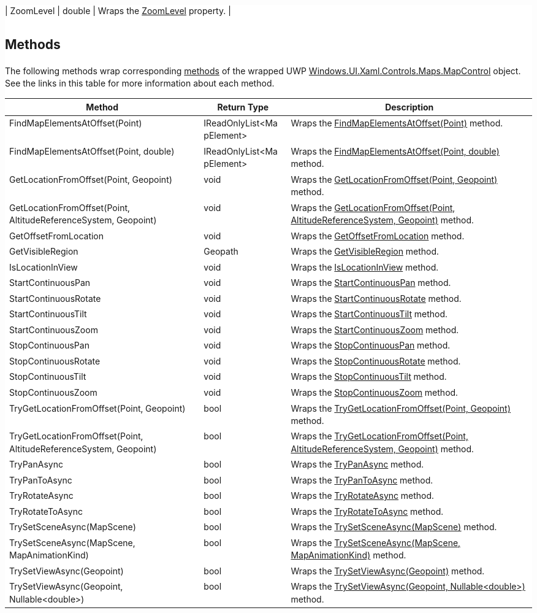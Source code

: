 | ZoomLevel | double | Wraps the [ZoomLevel](/uwp/api/windows.ui.xaml.controls.maps.mapcontrol.zoomlevel) property.  |

## Methods

The following methods wrap corresponding [methods](/uwp/api/windows.ui.xaml.controls.maps.mapcontrol#methods) of the wrapped UWP [Windows.UI.Xaml.Controls.Maps.MapControl](/uwp/api/windows.ui.xaml.controls.maps.mapcontrol) object. See the links in this table for more information about each method.

| Method | Return Type | Description |
| -- | -- | -- |
| FindMapElementsAtOffset(Point) | IReadOnlyList&lt;MapElement&gt; | Wraps the [FindMapElementsAtOffset(Point)](/uwp/api/windows.ui.xaml.controls.maps.mapcontrol.findmapelementsatoffset#Windows_UI_Xaml_Controls_Maps_MapControl_FindMapElementsAtOffset_Windows_Foundation_Point_) method. |
| FindMapElementsAtOffset(Point, double) | IReadOnlyList&lt;MapElement&gt; | Wraps the [FindMapElementsAtOffset(Point, double)](/uwp/api/windows.ui.xaml.controls.maps.mapcontrol.findmapelementsatoffset#Windows_UI_Xaml_Controls_Maps_MapControl_FindMapElementsAtOffset_Windows_Foundation_Point_System_Double_) method. |
| GetLocationFromOffset(Point, Geopoint) | void   | Wraps the [GetLocationFromOffset(Point, Geopoint)](/uwp/api/windows.ui.xaml.controls.maps.mapcontrol.getlocationfromoffset#Windows_UI_Xaml_Controls_Maps_MapControl_GetLocationFromOffset_Windows_Foundation_Point_Windows_Devices_Geolocation_Geopoint__) method. |
| GetLocationFromOffset(Point, AltitudeReferenceSystem, Geopoint) | void | Wraps the [GetLocationFromOffset(Point, AltitudeReferenceSystem, Geopoint)](/uwp/api/windows.ui.xaml.controls.maps.mapcontrol.getlocationfromoffset#Windows_UI_Xaml_Controls_Maps_MapControl_GetLocationFromOffset_Windows_Foundation_Point_Windows_Devices_Geolocation_AltitudeReferenceSystem_Windows_Devices_Geolocation_Geopoint__) method. |
| GetOffsetFromLocation | void  | Wraps the [GetOffsetFromLocation](/uwp/api/windows.ui.xaml.controls.maps.mapcontrol.getoffsetfromlocation) method. |
| GetVisibleRegion | Geopath | Wraps the [GetVisibleRegion](/uwp/api/windows.ui.xaml.controls.maps.mapcontrol.getvisibleregion) method. |
| IsLocationInView | void  | Wraps the [IsLocationInView](/uwp/api/windows.ui.xaml.controls.maps.mapcontrol.islocationinview) method. |
| StartContinuousPan | void  | Wraps the [StartContinuousPan](/uwp/api/windows.ui.xaml.controls.maps.mapcontrol.startcontinuouspan) method.  |
| StartContinuousRotate | void  | Wraps the [StartContinuousRotate](/uwp/api/windows.ui.xaml.controls.maps.mapcontrol.startcontinuousrotate) method. |
| StartContinuousTilt | void  | Wraps the [StartContinuousTilt](/uwp/api/windows.ui.xaml.controls.maps.mapcontrol.startcontinuoustilt) method. |
| StartContinuousZoom | void  | Wraps the [StartContinuousZoom](/uwp/api/windows.ui.xaml.controls.maps.mapcontrol.startcontinuouszoom) method. |
| StopContinuousPan | void  | Wraps the [StopContinuousPan](/uwp/api/windows.ui.xaml.controls.maps.mapcontrol.stopcontinuouspan) method. |
| StopContinuousRotate | void  | Wraps the [StopContinuousRotate](/uwp/api/windows.ui.xaml.controls.maps.mapcontrol.stopcontinuousrotate) method. |
| StopContinuousTilt | void  | Wraps the [StopContinuousTilt](/uwp/api/windows.ui.xaml.controls.maps.mapcontrol.stopcontinuoustilt) method. |
| StopContinuousZoom | void  | Wraps the [StopContinuousZoom](/uwp/api/windows.ui.xaml.controls.maps.mapcontrol.stopcontinuouszoom) method. |
| TryGetLocationFromOffset(Point, Geopoint) | bool |  Wraps the [TryGetLocationFromOffset(Point, Geopoint)](/uwp/api/windows.ui.xaml.controls.maps.mapcontrol.trygetlocationfromoffset#Windows_UI_Xaml_Controls_Maps_MapControl_TryGetLocationFromOffset_Windows_Foundation_Point_Windows_Devices_Geolocation_Geopoint__) method. |
| TryGetLocationFromOffset(Point, AltitudeReferenceSystem, Geopoint) | bool | Wraps the [TryGetLocationFromOffset(Point, AltitudeReferenceSystem, Geopoint)](/uwp/api/windows.ui.xaml.controls.maps.mapcontrol.trygetlocationfromoffset#Windows_UI_Xaml_Controls_Maps_MapControl_TryGetLocationFromOffset_Windows_Foundation_Point_Windows_Devices_Geolocation_AltitudeReferenceSystem_Windows_Devices_Geolocation_Geopoint__) method. |
| TryPanAsync | bool | Wraps the [TryPanAsync](/uwp/api/windows.ui.xaml.controls.maps.mapcontrol.trypanasync) method. |
| TryPanToAsync | bool | Wraps the [TryPanToAsync](/uwp/api/windows.ui.xaml.controls.maps.mapcontrol.trypantoasync) method. |
| TryRotateAsync | bool | Wraps the [TryRotateAsync](/uwp/api/windows.ui.xaml.controls.maps.mapcontrol.tryrotateasync) method. |
| TryRotateToAsync | bool | Wraps the [TryRotateToAsync](/uwp/api/windows.ui.xaml.controls.maps.mapcontrol.tryrotatetoasync) method. |
| TrySetSceneAsync(MapScene) | bool | Wraps the [TrySetSceneAsync(MapScene)](/uwp/api/windows.ui.xaml.controls.maps.mapcontrol.trysetsceneasync#Windows_UI_Xaml_Controls_Maps_MapControl_TrySetSceneAsync_Windows_UI_Xaml_Controls_Maps_MapScene_) method. |
| TrySetSceneAsync(MapScene, MapAnimationKind) | bool | Wraps the [TrySetSceneAsync(MapScene, MapAnimationKind)](/uwp/api/windows.ui.xaml.controls.maps.mapcontrol.trysetsceneasync#Windows_UI_Xaml_Controls_Maps_MapControl_TrySetSceneAsync_Windows_UI_Xaml_Controls_Maps_MapScene_Windows_UI_Xaml_Controls_Maps_MapAnimationKind_) method. |
| TrySetViewAsync(Geopoint) | bool | Wraps the [TrySetViewAsync(Geopoint)](/uwp/api/windows.ui.xaml.controls.maps.mapcontrol.trysetviewasync#Windows_UI_Xaml_Controls_Maps_MapControl_TrySetViewAsync_Windows_Devices_Geolocation_Geopoint_) method. |
| TrySetViewAsync(Geopoint, Nullable&lt;double&gt;) | bool | Wraps the [TrySetViewAsync(Geopoint, Nullable&lt;double&gt;)](/uwp/api/windows.ui.xaml.controls.maps.mapcontrol.trysetviewasync#Windows_UI_Xaml_Controls_Maps_MapControl_TrySetViewAsync_Windows_Devices_Geolocation_Geopoint_Windows_Foundation_IReference_System_Double__) method. |